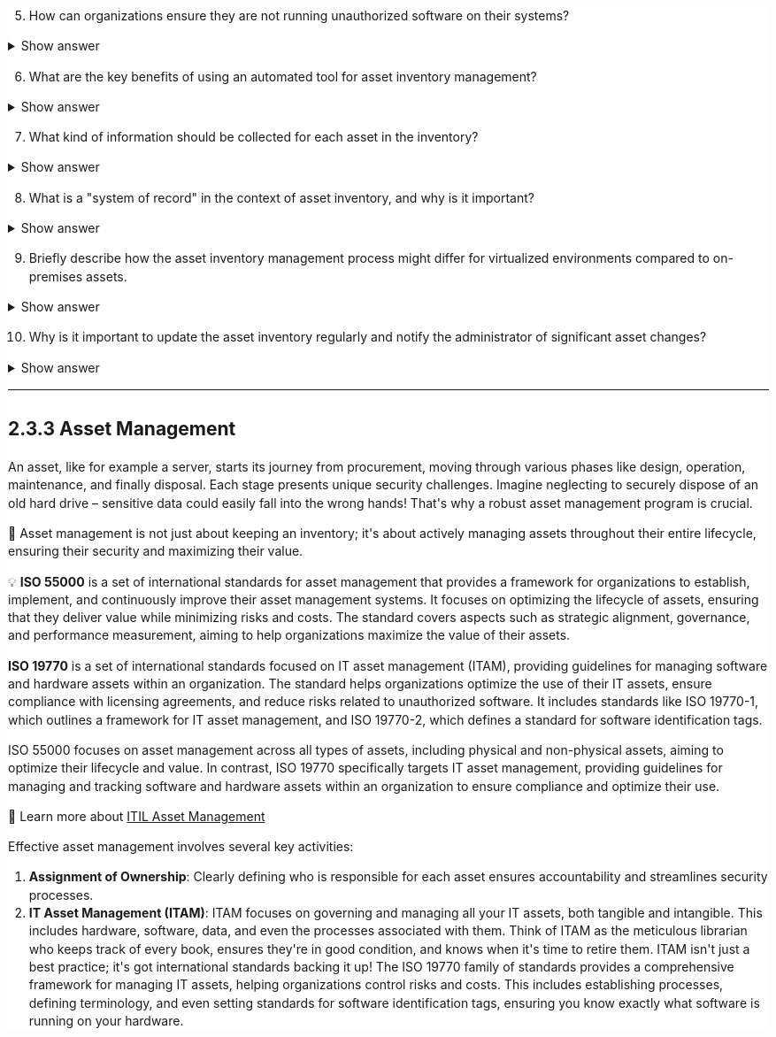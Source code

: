 5. How can organizations ensure they are not running unauthorized software on their systems?
<details><summary>Show answer</summary></details>

6. What are the key benefits of using an automated tool for asset inventory management?
<details><summary>Show answer</summary></details>

7. What kind of information should be collected for each asset in the inventory?
<details><summary>Show answer</summary></details>

8. What is a "system of record" in the context of asset inventory, and why is it important?
<details><summary>Show answer</summary></details>

9. Briefly describe how the asset inventory management process might differ for virtualized environments compared to on-premises assets.
<details><summary>Show answer</summary></details>

10. Why is it important to update the asset inventory regularly and notify the administrator of significant asset changes?
<details><summary>Show answer</summary></details>

---

## 2.3.3 Asset Management ##

An asset, like for example a  server, starts its journey from procurement, moving through various phases like design, operation, maintenance, and finally disposal. Each stage presents unique security challenges. Imagine neglecting to securely dispose of an old hard drive – sensitive data could easily fall into the wrong hands! That's why a robust asset management program is crucial.

:necktie: Asset management is not just about keeping an inventory; it's about actively managing assets throughout their entire lifecycle, ensuring their security and maximizing their value.

:bulb: **ISO 55000** is a set of international standards for asset management that provides a framework for organizations to establish, implement, and continuously improve their asset management systems. It focuses on optimizing the lifecycle of assets, ensuring that they deliver value while minimizing risks and costs. The standard covers aspects such as strategic alignment, governance, and performance measurement, aiming to help organizations maximize the value of their assets.

**ISO 19770** is a set of international standards focused on IT asset management (ITAM), providing guidelines for managing software and hardware assets within an organization. The standard helps organizations optimize the use of their IT assets, ensure compliance with licensing agreements, and reduce risks related to unauthorized software. It includes standards like ISO 19770-1, which outlines a framework for IT asset management, and ISO 19770-2, which defines a standard for software identification tags.

ISO 55000 focuses on asset management across all types of assets, including physical and non-physical assets, aiming to optimize their lifecycle and value. In contrast, ISO 19770 specifically targets IT asset management, providing guidelines for managing and tracking software and hardware assets within an organization to ensure compliance and optimize their use.


:link: Learn more about [ITIL Asset Management](https://www.axelos.com/resource-hub/blog/it-asset-management-and-itil-4-guiding-principles)

Effective asset management involves several key activities:
1. **Assignment of Ownership**: Clearly defining who is responsible for each asset ensures accountability and streamlines security processes.
2. **IT Asset Management (ITAM)**: ITAM focuses on governing and managing all your IT assets, both tangible and intangible. This includes hardware, software, data, and even the processes associated with them. Think of ITAM as the meticulous librarian who keeps track of every book, ensures they're in good condition, and knows when it's time to retire them. ITAM isn't just a best practice; it's got international standards backing it up! The ISO 19770 family of standards provides a comprehensive framework for managing IT assets, helping organizations control risks and costs. This includes establishing processes, defining terminology, and even setting standards for software identification tags, ensuring you know exactly what software is running on your hardware.